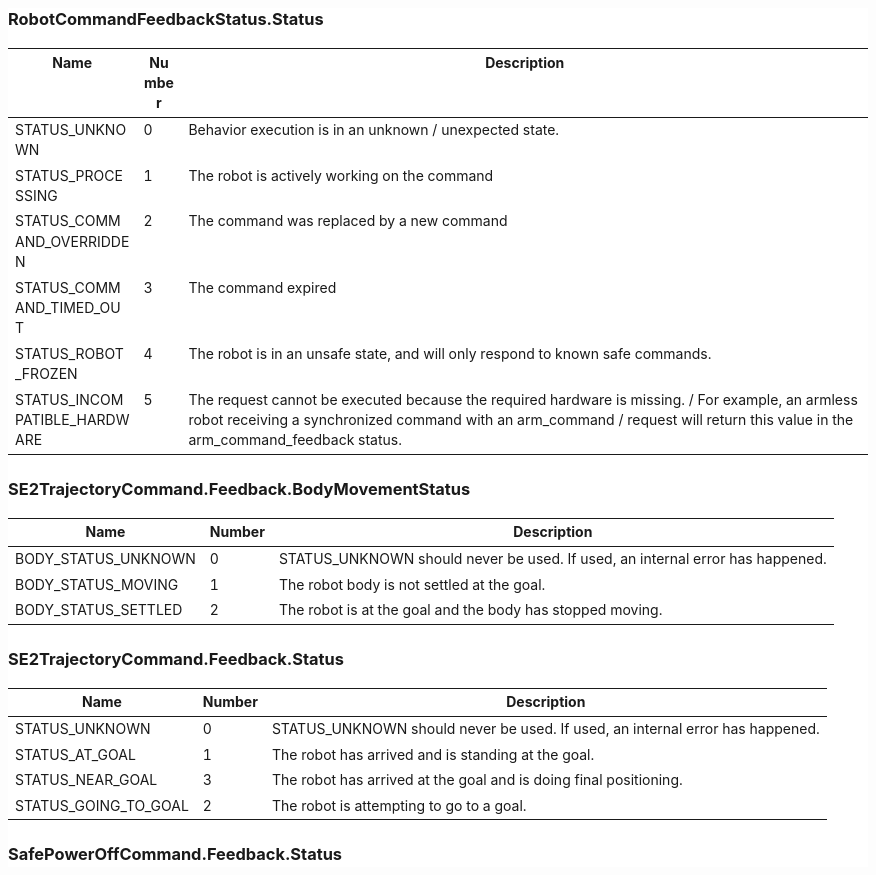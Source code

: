 

<a name="bosdyn.api.RobotCommandFeedbackStatus.Status"></a>

### RobotCommandFeedbackStatus.Status



| Name | Number | Description |
| ---- | ------ | ----------- |
| STATUS_UNKNOWN | 0 | Behavior execution is in an unknown / unexpected state. |
| STATUS_PROCESSING | 1 | The robot is actively working on the command |
| STATUS_COMMAND_OVERRIDDEN | 2 | The command was replaced by a new command |
| STATUS_COMMAND_TIMED_OUT | 3 | The command expired |
| STATUS_ROBOT_FROZEN | 4 | The robot is in an unsafe state, and will only respond to known safe commands. |
| STATUS_INCOMPATIBLE_HARDWARE | 5 | The request cannot be executed because the required hardware is missing. / For example, an armless robot receiving a synchronized command with an arm_command / request will return this value in the arm_command_feedback status. |



<a name="bosdyn.api.SE2TrajectoryCommand.Feedback.BodyMovementStatus"></a>

### SE2TrajectoryCommand.Feedback.BodyMovementStatus



| Name | Number | Description |
| ---- | ------ | ----------- |
| BODY_STATUS_UNKNOWN | 0 | STATUS_UNKNOWN should never be used. If used, an internal error has happened. |
| BODY_STATUS_MOVING | 1 | The robot body is not settled at the goal. |
| BODY_STATUS_SETTLED | 2 | The robot is at the goal and the body has stopped moving. |



<a name="bosdyn.api.SE2TrajectoryCommand.Feedback.Status"></a>

### SE2TrajectoryCommand.Feedback.Status



| Name | Number | Description |
| ---- | ------ | ----------- |
| STATUS_UNKNOWN | 0 | STATUS_UNKNOWN should never be used. If used, an internal error has happened. |
| STATUS_AT_GOAL | 1 | The robot has arrived and is standing at the goal. |
| STATUS_NEAR_GOAL | 3 | The robot has arrived at the goal and is doing final positioning. |
| STATUS_GOING_TO_GOAL | 2 | The robot is attempting to go to a goal. |



<a name="bosdyn.api.SafePowerOffCommand.Feedback.Status"></a>

### SafePowerOffCommand.Feedback.Status
